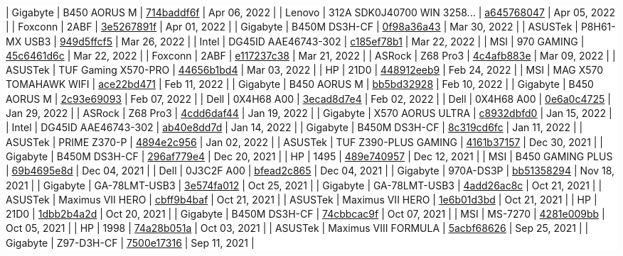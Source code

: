 | Gigabyte      | B450 AORUS M                | [714baddf6f](https://linux-hardware.org/?probe=714baddf6f) | Apr 06, 2022 |
| Lenovo        | 312A SDK0J40700 WIN 3258... | [a645768047](https://linux-hardware.org/?probe=a645768047) | Apr 05, 2022 |
| Foxconn       | 2ABF                        | [3e5267891f](https://linux-hardware.org/?probe=3e5267891f) | Apr 01, 2022 |
| Gigabyte      | B450M DS3H-CF               | [0f98a36a43](https://linux-hardware.org/?probe=0f98a36a43) | Mar 30, 2022 |
| ASUSTek       | P8H61-MX USB3               | [949d5ffcf5](https://linux-hardware.org/?probe=949d5ffcf5) | Mar 26, 2022 |
| Intel         | DG45ID AAE46743-302         | [c185ef78b1](https://linux-hardware.org/?probe=c185ef78b1) | Mar 22, 2022 |
| MSI           | 970 GAMING                  | [45c6461d6c](https://linux-hardware.org/?probe=45c6461d6c) | Mar 22, 2022 |
| Foxconn       | 2ABF                        | [e117237c38](https://linux-hardware.org/?probe=e117237c38) | Mar 21, 2022 |
| ASRock        | Z68 Pro3                    | [4c4afb883e](https://linux-hardware.org/?probe=4c4afb883e) | Mar 09, 2022 |
| ASUSTek       | TUF Gaming X570-PRO         | [44656b1bd4](https://linux-hardware.org/?probe=44656b1bd4) | Mar 03, 2022 |
| HP            | 21D0                        | [448912eeb9](https://linux-hardware.org/?probe=448912eeb9) | Feb 24, 2022 |
| MSI           | MAG X570 TOMAHAWK WIFI      | [ace22bd471](https://linux-hardware.org/?probe=ace22bd471) | Feb 11, 2022 |
| Gigabyte      | B450 AORUS M                | [bb5bd32928](https://linux-hardware.org/?probe=bb5bd32928) | Feb 10, 2022 |
| Gigabyte      | B450 AORUS M                | [2c93e69093](https://linux-hardware.org/?probe=2c93e69093) | Feb 07, 2022 |
| Dell          | 0X4H68 A00                  | [3ecad8d7e4](https://linux-hardware.org/?probe=3ecad8d7e4) | Feb 02, 2022 |
| Dell          | 0X4H68 A00                  | [0e6a0c4725](https://linux-hardware.org/?probe=0e6a0c4725) | Jan 29, 2022 |
| ASRock        | Z68 Pro3                    | [4cdd6daf44](https://linux-hardware.org/?probe=4cdd6daf44) | Jan 19, 2022 |
| Gigabyte      | X570 AORUS ULTRA            | [c8932dbfd0](https://linux-hardware.org/?probe=c8932dbfd0) | Jan 15, 2022 |
| Intel         | DG45ID AAE46743-302         | [ab40e8dd7d](https://linux-hardware.org/?probe=ab40e8dd7d) | Jan 14, 2022 |
| Gigabyte      | B450M DS3H-CF               | [8c319cd6fc](https://linux-hardware.org/?probe=8c319cd6fc) | Jan 11, 2022 |
| ASUSTek       | PRIME Z370-P                | [4894e2c956](https://linux-hardware.org/?probe=4894e2c956) | Jan 02, 2022 |
| ASUSTek       | TUF Z390-PLUS GAMING        | [4161b37157](https://linux-hardware.org/?probe=4161b37157) | Dec 30, 2021 |
| Gigabyte      | B450M DS3H-CF               | [296af779e4](https://linux-hardware.org/?probe=296af779e4) | Dec 20, 2021 |
| HP            | 1495                        | [489e740957](https://linux-hardware.org/?probe=489e740957) | Dec 12, 2021 |
| MSI           | B450 GAMING PLUS            | [69b4695e8d](https://linux-hardware.org/?probe=69b4695e8d) | Dec 04, 2021 |
| Dell          | 0J3C2F A00                  | [bfead2c865](https://linux-hardware.org/?probe=bfead2c865) | Dec 04, 2021 |
| Gigabyte      | 970A-DS3P                   | [bb51358294](https://linux-hardware.org/?probe=bb51358294) | Nov 18, 2021 |
| Gigabyte      | GA-78LMT-USB3               | [3e574fa012](https://linux-hardware.org/?probe=3e574fa012) | Oct 25, 2021 |
| Gigabyte      | GA-78LMT-USB3               | [4add26ac8c](https://linux-hardware.org/?probe=4add26ac8c) | Oct 21, 2021 |
| ASUSTek       | Maximus VII HERO            | [cbff9b4baf](https://linux-hardware.org/?probe=cbff9b4baf) | Oct 21, 2021 |
| ASUSTek       | Maximus VII HERO            | [1e6b01d3bd](https://linux-hardware.org/?probe=1e6b01d3bd) | Oct 21, 2021 |
| HP            | 21D0                        | [1dbb2b4a2d](https://linux-hardware.org/?probe=1dbb2b4a2d) | Oct 20, 2021 |
| Gigabyte      | B450M DS3H-CF               | [74cbbcac9f](https://linux-hardware.org/?probe=74cbbcac9f) | Oct 07, 2021 |
| MSI           | MS-7270                     | [4281e009bb](https://linux-hardware.org/?probe=4281e009bb) | Oct 05, 2021 |
| HP            | 1998                        | [74a28b051a](https://linux-hardware.org/?probe=74a28b051a) | Oct 03, 2021 |
| ASUSTek       | Maximus VIII FORMULA        | [5acbf68626](https://linux-hardware.org/?probe=5acbf68626) | Sep 25, 2021 |
| Gigabyte      | Z97-D3H-CF                  | [7500e17316](https://linux-hardware.org/?probe=7500e17316) | Sep 11, 2021 |